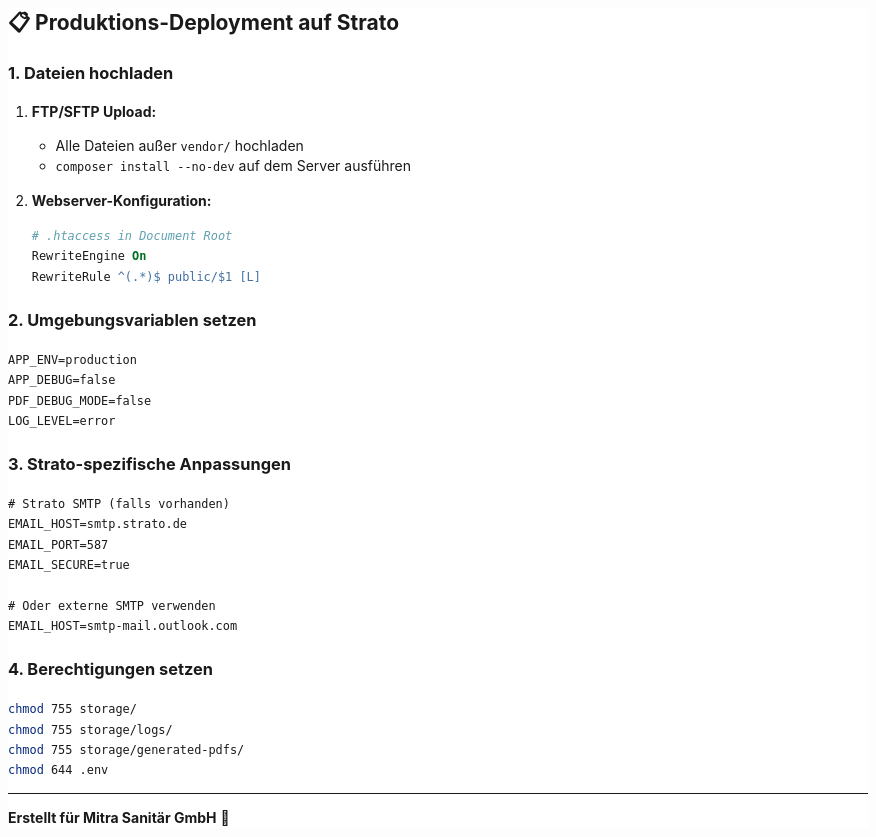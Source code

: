 ## 📋 Produktions-Deployment auf Strato

### 1. Dateien hochladen

1. **FTP/SFTP Upload:**
   - Alle Dateien außer `vendor/` hochladen
   - `composer install --no-dev` auf dem Server ausführen

2. **Webserver-Konfiguration:**
   ```apache
   # .htaccess in Document Root
   RewriteEngine On
   RewriteRule ^(.*)$ public/$1 [L]
   ```

### 2. Umgebungsvariablen setzen

```env
APP_ENV=production
APP_DEBUG=false
PDF_DEBUG_MODE=false
LOG_LEVEL=error
```

### 3. Strato-spezifische Anpassungen

```env
# Strato SMTP (falls vorhanden)
EMAIL_HOST=smtp.strato.de
EMAIL_PORT=587
EMAIL_SECURE=true

# Oder externe SMTP verwenden
EMAIL_HOST=smtp-mail.outlook.com
```

### 4. Berechtigungen setzen

```bash
chmod 755 storage/
chmod 755 storage/logs/
chmod 755 storage/generated-pdfs/
chmod 644 .env
```

---

**Erstellt für Mitra Sanitär GmbH** 🛁